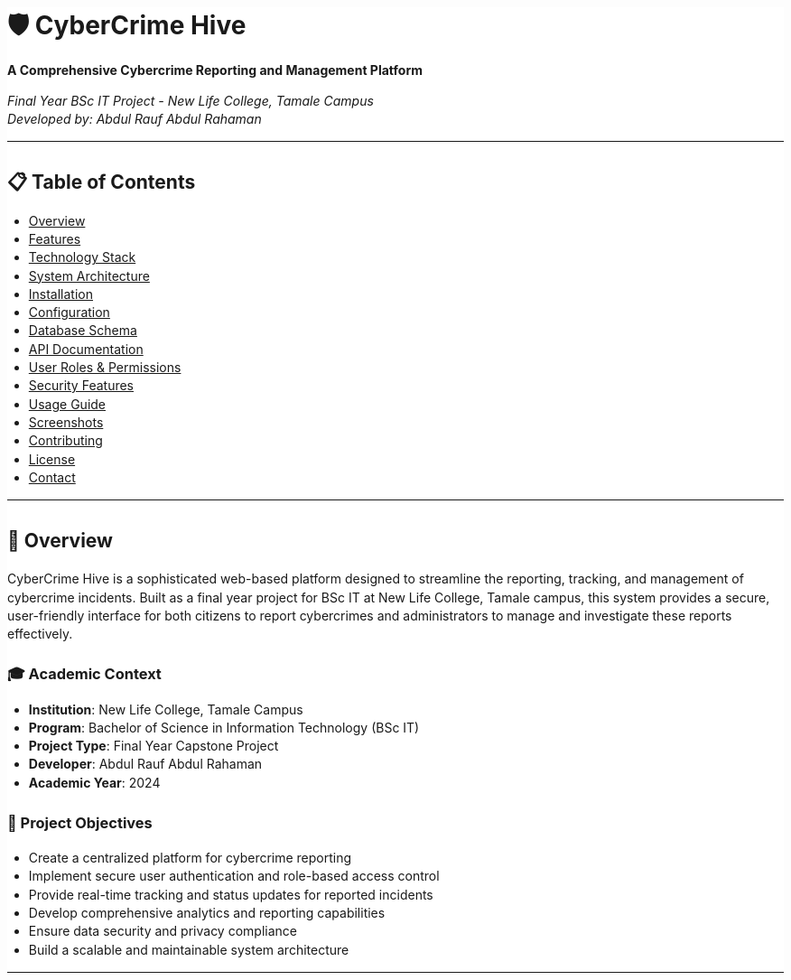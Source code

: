 # 🛡️ CyberCrime Hive

**A Comprehensive Cybercrime Reporting and Management Platform**

*Final Year BSc IT Project - New Life College, Tamale Campus*  
*Developed by: Abdul Rauf Abdul Rahaman*

---

## 📋 Table of Contents

- [Overview](#overview)
- [Features](#features)
- [Technology Stack](#technology-stack)
- [System Architecture](#system-architecture)
- [Installation](#installation)
- [Configuration](#configuration)
- [Database Schema](#database-schema)
- [API Documentation](#api-documentation)
- [User Roles & Permissions](#user-roles--permissions)
- [Security Features](#security-features)
- [Usage Guide](#usage-guide)
- [Screenshots](#screenshots)
- [Contributing](#contributing)
- [License](#license)
- [Contact](#contact)

---

## 🎯 Overview

CyberCrime Hive is a sophisticated web-based platform designed to streamline the reporting, tracking, and management of cybercrime incidents. Built as a final year project for BSc IT at New Life College, Tamale campus, this system provides a secure, user-friendly interface for both citizens to report cybercrimes and administrators to manage and investigate these reports effectively.

### 🎓 Academic Context
- **Institution**: New Life College, Tamale Campus
- **Program**: Bachelor of Science in Information Technology (BSc IT)
- **Project Type**: Final Year Capstone Project
- **Developer**: Abdul Rauf Abdul Rahaman
- **Academic Year**: 2024

### 🌟 Project Objectives
- Create a centralized platform for cybercrime reporting
- Implement secure user authentication and role-based access control
- Provide real-time tracking and status updates for reported incidents
- Develop comprehensive analytics and reporting capabilities
- Ensure data security and privacy compliance
- Build a scalable and maintainable system architecture

---
